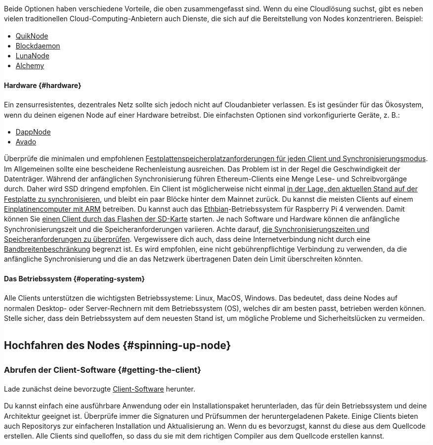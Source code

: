 Beide Optionen haben verschiedene Vorteile, die oben zusammengefasst sind. Wenn du eine Cloudlösung suchst, gibt es neben vielen traditionellen Cloud-Computing-Anbietern auch Dienste, die sich auf die Bereitstellung von Nodes konzentrieren. Beispiel:

- [QuikNode](https://www.quiknode.io/)
- [Blockdaemon](https://blockdaemon.com)
- [LunaNode](https://www.lunanode.com/)
- [Alchemy](https://www.alchemy.com/)

#### Hardware {#hardware}

Ein zensurresistentes, dezentrales Netz sollte sich jedoch nicht auf Cloudanbieter verlassen. Es ist gesünder für das Ökosystem, wenn du deinen eigenen Node auf einer Hardware betreibst. Die einfachsten Optionen sind vorkonfigurierte Geräte, z. B.:

- [DappNode](https://dappnode.io/)
- [Avado](https://ava.do/)

Überprüfe die minimalen und empfohlenen [Festplattenspeicherplatzanforderungen für jeden Client und Synchronisierungsmodus](/developers/docs/nodes-and-clients/#requirements). Im Allgemeinen sollte eine bescheidene Rechenleistung ausreichen. Das Problem ist in der Regel die Geschwindigkeit der Datenträger. Während der anfänglichen Synchronisierung führen Ethereum-Clients eine Menge Lese- und Schreibvorgänge durch. Daher wird SSD dringend empfohlen. Ein Client ist möglicherweise nicht einmal [in der Lage, den aktuellen Stand auf der Festplatte zu synchronisieren](https://github.com/ethereum/go-ethereum/issues/16796#issuecomment-391649278), und bleibt ein paar Blöcke hinter dem Mainnet zurück. Du kannst die meisten Clients auf einem [Einplatinencomputer mit ARM](/developers/docs/nodes-and-clients/#ethereum-on-a-single-board-computer/) betreiben. Du kannst auch das [Ethbian](https://ethbian.org/index.html)-Betriebssystem für Raspberry Pi 4 verwenden. Damit können Sie [einen Client durch das Flashen der SD-Karte](/developers/tutorials/run-node-raspberry-pi/) starten. Je nach Software und Hardware können die anfängliche Synchronisierungszeit und die Speicheranforderungen variieren. Achte darauf, [die Synchronisierungszeiten und Speicheranforderungen zu überprüfen](/developers/docs/nodes-and-clients/#recommended-specifications). Vergewissere dich auch, dass deine Internetverbindung nicht durch eine [Bandbreitenbeschränkung](https://wikipedia.org/wiki/Data_cap) begrenzt ist. Es wird empfohlen, eine nicht gebührenpflichtige Verbindung zu verwenden, da die anfängliche Synchronisierung und die an das Netzwerk übertragenen Daten dein Limit überschreiten könnten.

#### Das Betriebssystem {#operating-system}

Alle Clients unterstützen die wichtigsten Betriebssysteme: Linux, MacOS, Windows. Das bedeutet, dass deine Nodes auf normalen Desktop- oder Server-Rechnern mit dem Betriebssystem (OS), welches dir am besten passt, betrieben werden können. Stelle sicher, dass dein Betriebssystem auf dem neuesten Stand ist, um mögliche Probleme und Sicherheitslücken zu vermeiden.

## Hochfahren des Nodes {#spinning-up-node}

### Abrufen der Client-Software {#getting-the-client}

Lade zunächst deine bevorzugte [Client-Software](/developers/docs/nodes-and-clients/#execution-clients) herunter.

Du kannst einfach eine ausführbare Anwendung oder ein Installationspaket herunterladen, das für dein Betriebssystem und deine Architektur geeignet ist. Überprüfe immer die Signaturen und Prüfsummen der heruntergeladenen Pakete. Einige Clients bieten auch Repositorys zur einfacheren Installation und Aktualisierung an. Wenn du es bevorzugst, kannst du diese aus dem Quellcode erstellen. Alle Clients sind quelloffen, so dass du sie mit dem richtigen Compiler aus dem Quellcode erstellen kannst.
